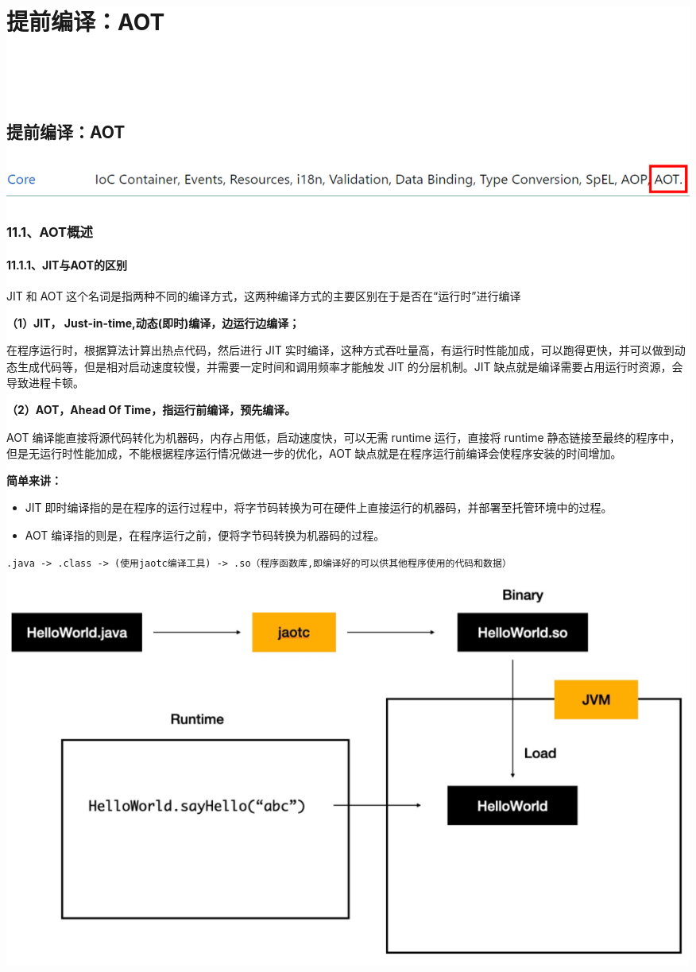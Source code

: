 # 提前编译：AOT

‍

‍

## 提前编译：AOT

​![image-20221218154841001](assets/image-20221218154841001-20230209125530-3gs784s.png)​

### 11.1、AOT概述

#### 11.1.1、JIT与AOT的区别

JIT 和 AOT 这个名词是指两种不同的编译方式，这两种编译方式的主要区别在于是否在“运行时”进行编译

**（1）JIT， Just-in-time,动态(即时)编译，边运行边编译；**

在程序运行时，根据算法计算出热点代码，然后进行 JIT 实时编译，这种方式吞吐量高，有运行时性能加成，可以跑得更快，并可以做到动态生成代码等，但是相对启动速度较慢，并需要一定时间和调用频率才能触发 JIT 的分层机制。JIT 缺点就是编译需要占用运行时资源，会导致进程卡顿。

**（2）AOT，Ahead Of Time，指运行前编译，预先编译。**

AOT 编译能直接将源代码转化为机器码，内存占用低，启动速度快，可以无需 runtime 运行，直接将 runtime 静态链接至最终的程序中，但是无运行时性能加成，不能根据程序运行情况做进一步的优化，AOT 缺点就是在程序运行前编译会使程序安装的时间增加。

**简单来讲：**

* JIT 即时编译指的是在程序的运行过程中，将字节码转换为可在硬件上直接运行的机器码，并部署至托管环境中的过程。

* AOT 编译指的则是，在程序运行之前，便将字节码转换为机器码的过程。

```
.java -> .class -> (使用jaotc编译工具) -> .so（程序函数库,即编译好的可以供其他程序使用的代码和数据）
```

​![image-20221207113544080](assets/image-20221207113544080-20230209125530-js66s37.png)​
